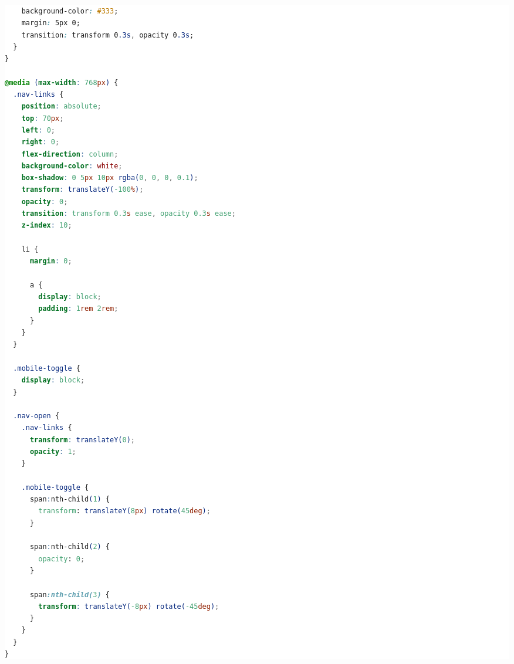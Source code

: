 ```css
    background-color: #333;
    margin: 5px 0;
    transition: transform 0.3s, opacity 0.3s;
  }
}

@media (max-width: 768px) {
  .nav-links {
    position: absolute;
    top: 70px;
    left: 0;
    right: 0;
    flex-direction: column;
    background-color: white;
    box-shadow: 0 5px 10px rgba(0, 0, 0, 0.1);
    transform: translateY(-100%);
    opacity: 0;
    transition: transform 0.3s ease, opacity 0.3s ease;
    z-index: 10;
    
    li {
      margin: 0;
      
      a {
        display: block;
        padding: 1rem 2rem;
      }
    }
  }
  
  .mobile-toggle {
    display: block;
  }
  
  .nav-open {
    .nav-links {
      transform: translateY(0);
      opacity: 1;
    }
    
    .mobile-toggle {
      span:nth-child(1) {
        transform: translateY(8px) rotate(45deg);
      }
      
      span:nth-child(2) {
        opacity: 0;
      }
      
      span:nth-child(3) {
        transform: translateY(-8px) rotate(-45deg);
      }
    }
  }
}
```
